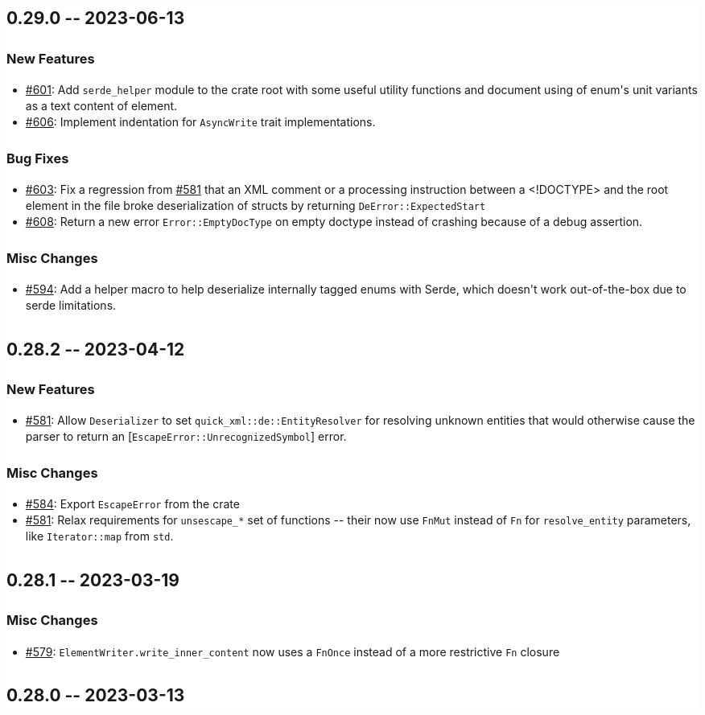 [#604]: https://github.com/tafia/quick-xml/issue/604
[#609]: https://github.com/tafia/quick-xml/pull/609
[#615]: https://github.com/tafia/quick-xml/pull/615
[#617]: https://github.com/tafia/quick-xml/pull/617


## 0.29.0 -- 2023-06-13

### New Features

- [#601]: Add `serde_helper` module to the crate root with some useful utility
  functions and document using of enum's unit variants as a text content of element.
- [#606]: Implement indentation for `AsyncWrite` trait implementations.

### Bug Fixes

- [#603]: Fix a regression from [#581] that an XML comment or a processing
  instruction between a <!DOCTYPE> and the root element in the file broke
  deserialization of structs by returning `DeError::ExpectedStart`
- [#608]: Return a new error `Error::EmptyDocType` on empty doctype instead
  of crashing because of a debug assertion.

### Misc Changes

- [#594]: Add a helper macro to help deserialize internally tagged enums
  with Serde, which doesn't work out-of-the-box due to serde limitations.

[#581]: https://github.com/tafia/quick-xml/pull/581
[#594]: https://github.com/tafia/quick-xml/pull/594
[#601]: https://github.com/tafia/quick-xml/pull/601
[#603]: https://github.com/tafia/quick-xml/pull/603
[#606]: https://github.com/tafia/quick-xml/pull/606
[#608]: https://github.com/tafia/quick-xml/issues/608


## 0.28.2 -- 2023-04-12

### New Features

- [#581]: Allow `Deserializer` to set `quick_xml::de::EntityResolver` for
  resolving unknown entities that would otherwise cause the parser to return
  an [`EscapeError::UnrecognizedSymbol`] error.

### Misc Changes

- [#584]: Export `EscapeError` from the crate
- [#581]: Relax requirements for `unsescape_*` set of functions -- their now use
  `FnMut` instead of `Fn` for `resolve_entity` parameters, like `Iterator::map`
  from `std`.

[#581]: https://github.com/tafia/quick-xml/pull/581
[#584]: https://github.com/tafia/quick-xml/pull/584


## 0.28.1 -- 2023-03-19

### Misc Changes

- [#579]: `ElementWriter.write_inner_content` now uses a `FnOnce` instead of a more restrictive `Fn` closure

[#579]: https://github.com/tafia/quick-xml/pull/579


## 0.28.0 -- 2023-03-13


[#513]: https://github.com/tafia/quick-xml/issues/513
[#622]: https://github.com/tafia/quick-xml/issues/622
[#675]: https://github.com/tafia/quick-xml/pull/675
[#677]: https://github.com/tafia/quick-xml/pull/677
[#684]: https://github.com/tafia/quick-xml/pull/684
[#545]: https://github.com/tafia/quick-xml/pull/545
[#567]: https://github.com/tafia/quick-xml/issues/567
[#580]: https://github.com/tafia/quick-xml/issues/580
[#619]: https://github.com/tafia/quick-xml/issues/619
[#630]: https://github.com/tafia/quick-xml/issues/630
[#635]: https://github.com/tafia/quick-xml/pull/635
[#643]: https://github.com/tafia/quick-xml/pull/643
[#649]: https://github.com/tafia/quick-xml/pull/646
[#651]: https://github.com/tafia/quick-xml/pull/651
[#660]: https://github.com/tafia/quick-xml/pull/660
[#661]: https://github.com/tafia/quick-xml/pull/661
[#662]: https://github.com/tafia/quick-xml/pull/662
[#665]: https://github.com/tafia/quick-xml/pull/665
[#671]: https://github.com/tafia/quick-xml/issues/671
[externally tagged]: https://serde.rs/enum-representations.html#externally-tagged
[#490]: https://github.com/tafia/quick-xml/pull/490
[#510]: https://github.com/tafia/quick-xml/issues/510
[#520]: https://github.com/tafia/quick-xml/pull/520
[#537]: https://github.com/tafia/quick-xml/issues/537
[#540]: https://github.com/tafia/quick-xml/issues/540
[#541]: https://github.com/tafia/quick-xml/pull/541
[#556]: https://github.com/tafia/quick-xml/pull/556
[#562]: https://github.com/tafia/quick-xml/pull/562
[#565]: https://github.com/tafia/quick-xml/pull/565
[#568]: https://github.com/tafia/quick-xml/pull/568
[#569]: https://github.com/tafia/quick-xml/pull/569
[#571]: https://github.com/tafia/quick-xml/pull/571
[#573]: https://github.com/tafia/quick-xml/pull/573
[#530]: https://github.com/tafia/quick-xml/pull/530
[#473]: https://github.com/tafia/quick-xml/issues/473
[#490]: https://github.com/tafia/quick-xml/pull/490
[#500]: https://github.com/tafia/quick-xml/issues/500
[#514]: https://github.com/tafia/quick-xml/issues/514
[#517]: https://github.com/tafia/quick-xml/issues/517
[#521]: https://github.com/tafia/quick-xml/pull/521
[#523]: https://github.com/tafia/quick-xml/pull/523
[#528]: https://github.com/tafia/quick-xml/pull/528
[XML name]: https://www.w3.org/TR/xml11/#NT-Name
[documentation]: https://docs.rs/quick-xml/0.27.0/quick_xml/de/index.html#difference-between-text-and-value-special-names
[#481]: https://github.com/tafia/quick-xml/pull/481
[#489]: https://github.com/tafia/quick-xml/pull/489
[#468]: https://github.com/tafia/quick-xml/pull/468
[#469]: https://github.com/tafia/quick-xml/issues/469
[#469]: https://github.com/tafia/quick-xml/issues/469
[#8]: https://github.com/Mingun/fast-xml/pull/8
[#9]: https://github.com/Mingun/fast-xml/pull/9
[#118]: https://github.com/tafia/quick-xml/issues/118
[#180]: https://github.com/tafia/quick-xml/issues/180
[#191]: https://github.com/tafia/quick-xml/issues/191
[#324]: https://github.com/tafia/quick-xml/issues/324
[#329]: https://github.com/tafia/quick-xml/issues/329
[#363]: https://github.com/tafia/quick-xml/issues/363
[#387]: https://github.com/tafia/quick-xml/pull/387
[#391]: https://github.com/tafia/quick-xml/pull/391
[#393]: https://github.com/tafia/quick-xml/pull/393
[#395]: https://github.com/tafia/quick-xml/pull/395
[#403]: https://github.com/tafia/quick-xml/pull/403
[#407]: https://github.com/tafia/quick-xml/pull/407
[#412]: https://github.com/tafia/quick-xml/pull/412
[#415]: https://github.com/tafia/quick-xml/pull/415
[#416]: https://github.com/tafia/quick-xml/pull/416
[#418]: https://github.com/tafia/quick-xml/pull/418
[#421]: https://github.com/tafia/quick-xml/pull/421
[#423]: https://github.com/tafia/quick-xml/pull/423
[#428]: https://github.com/tafia/quick-xml/pull/428
[#431]: https://github.com/tafia/quick-xml/pull/431
[#434]: https://github.com/tafia/quick-xml/pull/434
[#437]: https://github.com/tafia/quick-xml/pull/437
[#439]: https://github.com/tafia/quick-xml/pull/439
[#440]: https://github.com/tafia/quick-xml/pull/440
[#443]: https://github.com/tafia/quick-xml/pull/443
[#445]: https://github.com/tafia/quick-xml/pull/445
[#450]: https://github.com/tafia/quick-xml/pull/450
[#455]: https://github.com/tafia/quick-xml/pull/455
[#456]: https://github.com/tafia/quick-xml/pull/456
[#459]: https://github.com/tafia/quick-xml/pull/459
[#467]: https://github.com/tafia/quick-xml/pull/467
[#469]: https://github.com/tafia/quick-xml/issues/469